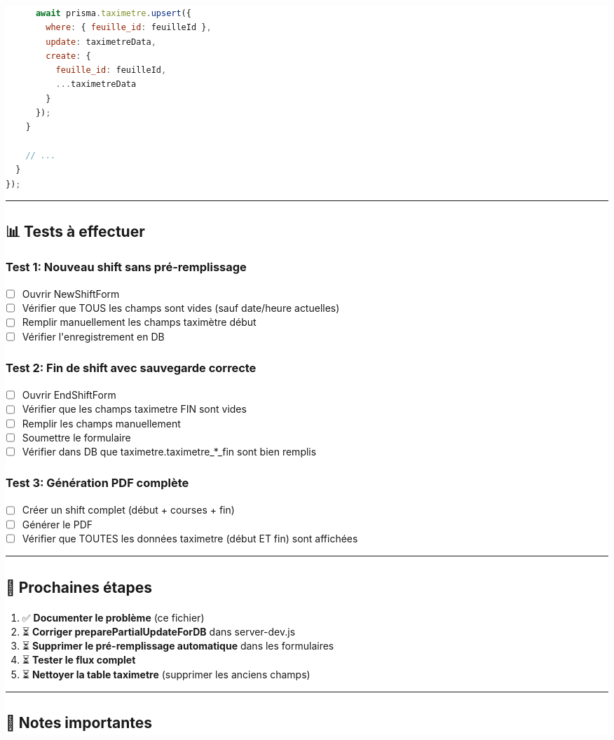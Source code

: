 ```javascript
      await prisma.taximetre.upsert({
        where: { feuille_id: feuilleId },
        update: taximetreData,
        create: {
          feuille_id: feuilleId,
          ...taximetreData
        }
      });
    }
    
    // ...
  }
});
```

---

## 📊 Tests à effectuer

### Test 1: Nouveau shift sans pré-remplissage
- [ ] Ouvrir NewShiftForm
- [ ] Vérifier que TOUS les champs sont vides (sauf date/heure actuelles)
- [ ] Remplir manuellement les champs taximètre début
- [ ] Vérifier l'enregistrement en DB

### Test 2: Fin de shift avec sauvegarde correcte
- [ ] Ouvrir EndShiftForm
- [ ] Vérifier que les champs taximetre FIN sont vides
- [ ] Remplir les champs manuellement
- [ ] Soumettre le formulaire
- [ ] Vérifier dans DB que taximetre.taximetre_*_fin sont bien remplis

### Test 3: Génération PDF complète
- [ ] Créer un shift complet (début + courses + fin)
- [ ] Générer le PDF
- [ ] Vérifier que TOUTES les données taximetre (début ET fin) sont affichées

---

## 🎯 Prochaines étapes

1. ✅ **Documenter le problème** (ce fichier)
2. ⏳ **Corriger preparePartialUpdateForDB** dans server-dev.js
3. ⏳ **Supprimer le pré-remplissage automatique** dans les formulaires
4. ⏳ **Tester le flux complet**
5. ⏳ **Nettoyer la table taximetre** (supprimer les anciens champs)

---

## 📝 Notes importantes
